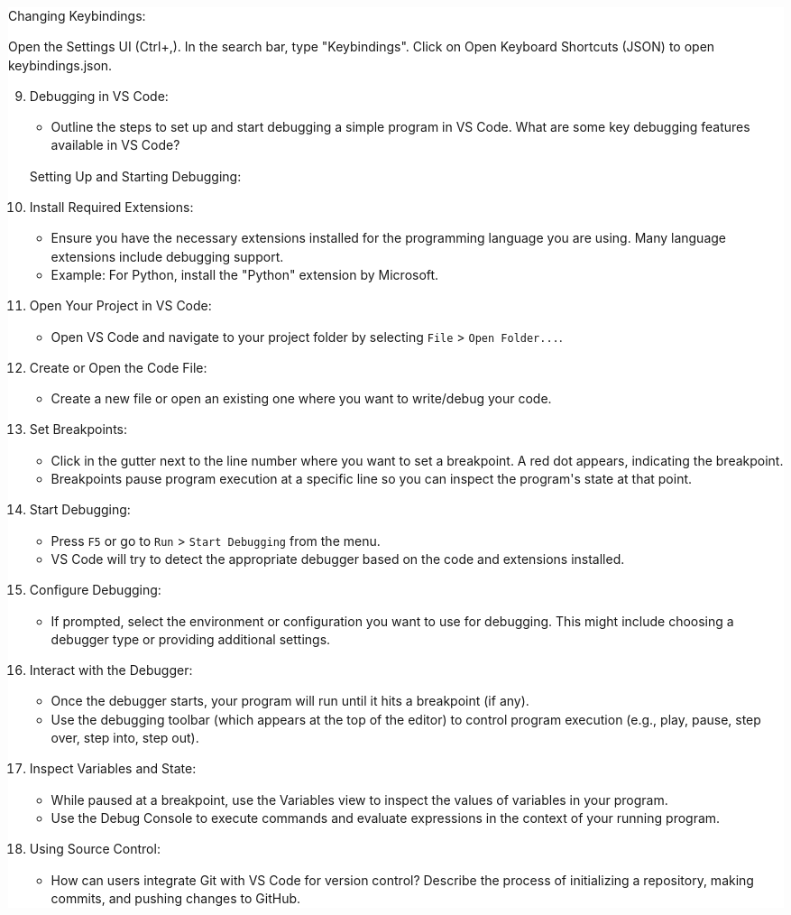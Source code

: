 Changing Keybindings:

Open the Settings UI (Ctrl+,).
In the search bar, type "Keybindings".
Click on Open Keyboard Shortcuts (JSON) to open keybindings.json.

9. Debugging in VS Code:

   - Outline the steps to set up and start debugging a simple program in VS Code. What are some key debugging features available in VS Code?

   Setting Up and Starting Debugging:

1. Install Required Extensions:

   - Ensure you have the necessary extensions installed for the programming language you are using. Many language extensions include debugging support.
   - Example: For Python, install the "Python" extension by Microsoft.

1. Open Your Project in VS Code:

   - Open VS Code and navigate to your project folder by selecting `File` > `Open Folder...`.

1. Create or Open the Code File:

   - Create a new file or open an existing one where you want to write/debug your code.

1. Set Breakpoints:

   - Click in the gutter next to the line number where you want to set a breakpoint. A red dot appears, indicating the breakpoint.
   - Breakpoints pause program execution at a specific line so you can inspect the program's state at that point.

1. Start Debugging:

   - Press `F5` or go to `Run` > `Start Debugging` from the menu.
   - VS Code will try to detect the appropriate debugger based on the code and extensions installed.

1. Configure Debugging:

   - If prompted, select the environment or configuration you want to use for debugging. This might include choosing a debugger type or providing additional settings.

1. Interact with the Debugger:

   - Once the debugger starts, your program will run until it hits a breakpoint (if any).
   - Use the debugging toolbar (which appears at the top of the editor) to control program execution (e.g., play, pause, step over, step into, step out).

1. Inspect Variables and State:

   - While paused at a breakpoint, use the Variables view to inspect the values of variables in your program.
   - Use the Debug Console to execute commands and evaluate expressions in the context of your running program.

1. Using Source Control:

   - How can users integrate Git with VS Code for version control? Describe the process of initializing a repository, making commits, and pushing changes to GitHub.
